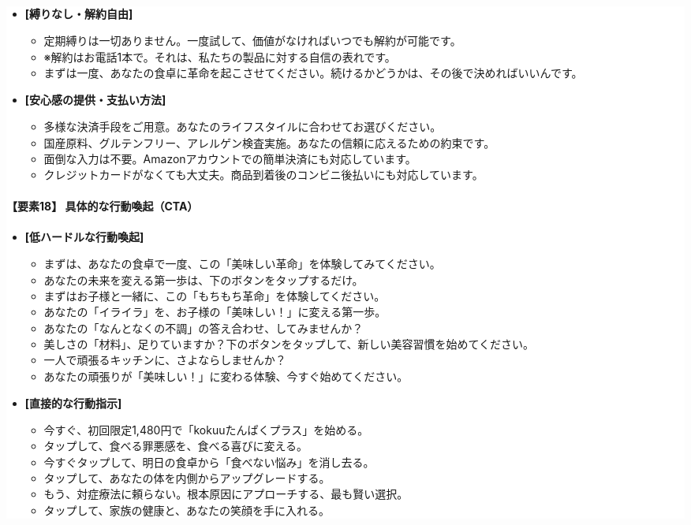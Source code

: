 *   **[縛りなし・解約自由]**
    *   定期縛りは一切ありません。一度試して、価値がなければいつでも解約が可能です。
    *   ※解約はお電話1本で。それは、私たちの製品に対する自信の表れです。
    *   まずは一度、あなたの食卓に革命を起こさせてください。続けるかどうかは、その後で決めればいいんです。

*   **[安心感の提供・支払い方法]**
    *   多様な決済手段をご用意。あなたのライフスタイルに合わせてお選びください。
    *   国産原料、グルテンフリー、アレルゲン検査実施。あなたの信頼に応えるための約束です。
    *   面倒な入力は不要。Amazonアカウントでの簡単決済にも対応しています。
    *   クレジットカードがなくても大丈夫。商品到着後のコンビニ後払いにも対応しています。

#### **【要素18】 具体的な行動喚起（CTA）**

*   **[低ハードルな行動喚起]**
    *   まずは、あなたの食卓で一度、この「美味しい革命」を体験してみてください。
    *   あなたの未来を変える第一歩は、下のボタンをタップするだけ。
    *   まずはお子様と一緒に、この「もちもち革命」を体験してください。
    *   あなたの「イライラ」を、お子様の「美味しい！」に変える第一歩。
    *   あなたの「なんとなくの不調」の答え合わせ、してみませんか？
    *   美しさの「材料」、足りていますか？下のボタンをタップして、新しい美容習慣を始めてください。
    *   一人で頑張るキッチンに、さよならしませんか？
    *   あなたの頑張りが「美味しい！」に変わる体験、今すぐ始めてください。

*   **[直接的な行動指示]**
    *   今すぐ、初回限定1,480円で「kokuuたんぱくプラス」を始める。
    *   タップして、食べる罪悪感を、食べる喜びに変える。
    *   今すぐタップして、明日の食卓から「食べない悩み」を消し去る。
    *   タップして、あなたの体を内側からアップグレードする。
    *   もう、対症療法に頼らない。根本原因にアプローチする、最も賢い選択。
    *   タップして、家族の健康と、あなたの笑顔を手に入れる。

